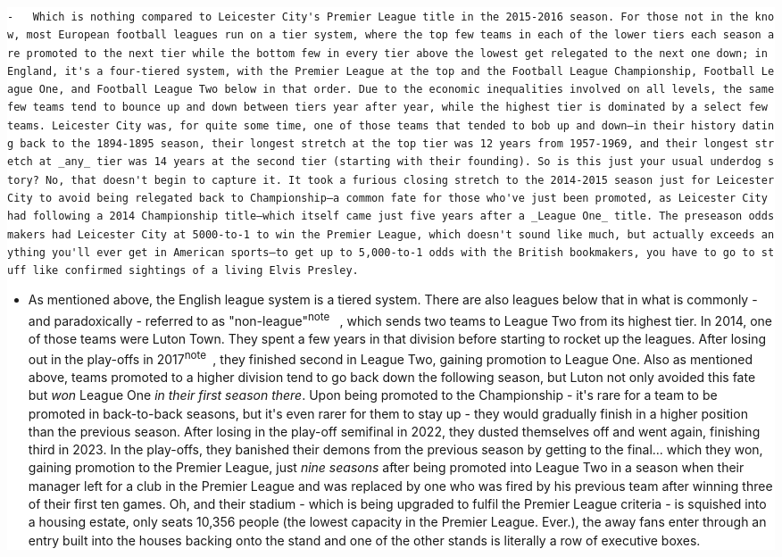     -   Which is nothing compared to Leicester City's Premier League title in the 2015-2016 season. For those not in the know, most European football leagues run on a tier system, where the top few teams in each of the lower tiers each season are promoted to the next tier while the bottom few in every tier above the lowest get relegated to the next one down; in England, it's a four-tiered system, with the Premier League at the top and the Football League Championship, Football League One, and Football League Two below in that order. Due to the economic inequalities involved on all levels, the same few teams tend to bounce up and down between tiers year after year, while the highest tier is dominated by a select few teams. Leicester City was, for quite some time, one of those teams that tended to bob up and down—in their history dating back to the 1894-1895 season, their longest stretch at the top tier was 12 years from 1957-1969, and their longest stretch at _any_ tier was 14 years at the second tier (starting with their founding). So is this just your usual underdog story? No, that doesn't begin to capture it. It took a furious closing stretch to the 2014-2015 season just for Leicester City to avoid being relegated back to Championship—a common fate for those who've just been promoted, as Leicester City had following a 2014 Championship title—which itself came just five years after a _League One_ title. The preseason oddsmakers had Leicester City at 5000-to-1 to win the Premier League, which doesn't sound like much, but actually exceeds anything you'll ever get in American sports—to get up to 5,000-to-1 odds with the British bookmakers, you have to go to stuff like confirmed sightings of a living Elvis Presley.
-   As mentioned above, the English league system is a tiered system. There are also leagues below that in what is commonly - and paradoxically - referred to as "non-league"<sup>note&nbsp;</sup>  , which sends two teams to League Two from its highest tier. In 2014, one of those teams were Luton Town. They spent a few years in that division before starting to rocket up the leagues. After losing out in the play-offs in 2017<sup>note&nbsp;</sup> , they finished second in League Two, gaining promotion to League One. Also as mentioned above, teams promoted to a higher division tend to go back down the following season, but Luton not only avoided this fate but _won_ League One _in their first season there_. Upon being promoted to the Championship - it's rare for a team to be promoted in back-to-back seasons, but it's even rarer for them to stay up - they would gradually finish in a higher position than the previous season. After losing in the play-off semifinal in 2022, they dusted themselves off and went again, finishing third in 2023. In the play-offs, they banished their demons from the previous season by getting to the final... which they won, gaining promotion to the Premier League, just _nine seasons_ after being promoted into League Two in a season when their manager left for a club in the Premier League and was replaced by one who was fired by his previous team after winning three of their first ten games. Oh, and their stadium - which is being upgraded to fulfil the Premier League criteria - is squished into a housing estate, only seats 10,356 people (the lowest capacity in the Premier League. Ever.), the away fans enter through an entry built into the houses backing onto the stand and one of the other stands is literally a row of executive boxes.